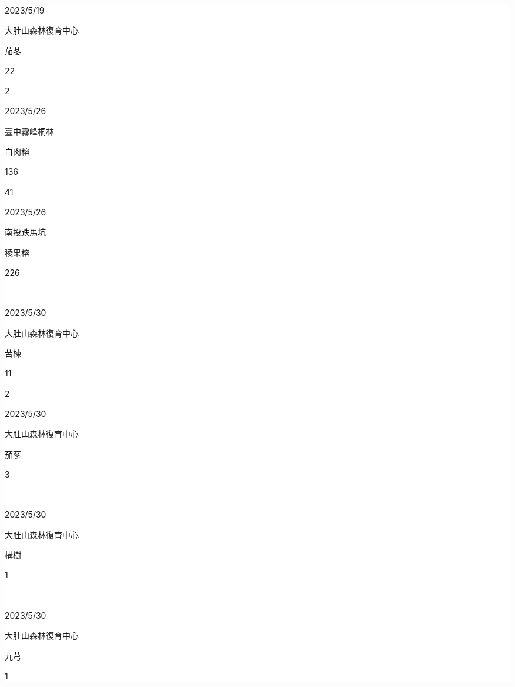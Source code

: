 2023/5/19

大肚山森林復育中心

茄苳

22

2

2023/5/26

臺中霧峰桐林

白肉榕

136

41

2023/5/26

南投跌馬坑

稜果榕

226

 

2023/5/30

大肚山森林復育中心

苦楝

11

2

2023/5/30

大肚山森林復育中心

茄苳

3

 

2023/5/30

大肚山森林復育中心

構樹

1

 

2023/5/30

大肚山森林復育中心

九芎

1
